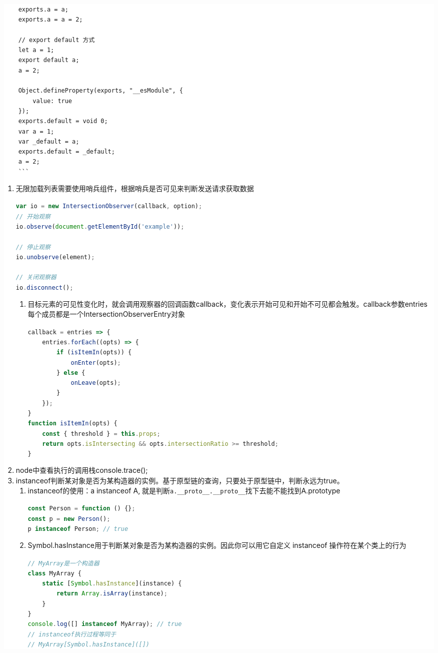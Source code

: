         exports.a = a;
        exports.a = a = 2;

        // export default 方式
        let a = 1;
        export default a;
        a = 2;
        
        Object.defineProperty(exports, "__esModule", {
            value: true
        });
        exports.default = void 0;
        var a = 1;
        var _default = a;
        exports.default = _default;
        a = 2;
        ```
1. 无限加载列表需要使用哨兵组件，根据哨兵是否可见来判断发送请求获取数据
    ```js
    var io = new IntersectionObserver(callback, option);
    // 开始观察
    io.observe(document.getElementById('example'));

    // 停止观察
    io.unobserve(element);

    // 关闭观察器
    io.disconnect();
    ```
    1. 目标元素的可见性变化时，就会调用观察器的回调函数callback，变化表示开始可见和开始不可见都会触发。callback参数entries每个成员都是一个IntersectionObserverEntry对象
        ```js
        callback = entries => {
            entries.forEach((opts) => {
                if (isItemIn(opts)) {
                    onEnter(opts);
                } else {
                    onLeave(opts);
                }
            });
        }
        function isItemIn(opts) {
            const { threshold } = this.props;
            return opts.isIntersecting && opts.intersectionRatio >= threshold;
        }
        ```
1. node中查看执行的调用栈console.trace();
1. instanceof判断某对象是否为某构造器的实例。基于原型链的查询，只要处于原型链中，判断永远为true。
    1. instanceof的使用：a instanceof A, 就是判断`a.__proto__.__proto__`找下去能不能找到A.prototype
        ```js
        const Person = function () {};
        const p = new Person();
        p instanceof Person; // true
        ```
    1. Symbol.hasInstance用于判断某对象是否为某构造器的实例。因此你可以用它自定义 instanceof 操作符在某个类上的行为
        ```js
        // MyArray是一个构造器
        class MyArray {  
            static [Symbol.hasInstance](instance) {
                return Array.isArray(instance);
            }
        }
        console.log([] instanceof MyArray); // true
        // instanceof执行过程等同于
        // MyArray[Symbol.hasInstance]([])